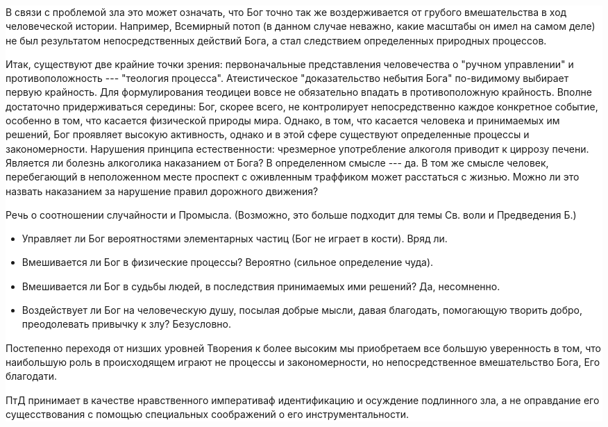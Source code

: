 В связи с проблемой зла это может означать, что Бог точно так же воздерживается от грубого вмешательства в ход человеческой истории. Например, Всемирный потоп (в данном случае неважно, какие масштабы он имел на самом деле) не был результатом непосредственных действий Бога, а стал следствием определенных природных процессов. 

Итак, существуют две крайние точки зрения: первоначальные представления человечества о "ручном управлении" и противоположность --- "теология процесса". Атеистическое "доказательство небытия Бога" по-видимому выбирает первую крайность. Для формулирования теодицеи вовсе не обязательно впадать в противоположную крайность. Вполне достаточно придерживаться середины: Бог, скорее всего, не контролирует непосредственно каждое конкретное событие, особенно в том, что касается физической природы мира. Однако, в том, что касается человека и принимаемых им решений, Бог проявляет высокую активность, однако и в этой сфере существуют определенные процессы и закономерности. Нарушения принципа естественности: чрезмерное употребление алкоголя приводит к циррозу печени. Является ли болезнь алкоголика наказанием от Бога? В определенном смысле --- да. В том же смысле человек, перебегающий в неположенном месте проспект с оживленным траффиком может расстаться с жизнью. Можно ли это назвать наказанием за нарушение правил дорожного движения?

Речь о соотношении случайности и Промысла.  (Возможно, это больше подходит для темы Св. воли и Предведения Б.)

* Управляет ли Бог вероятностями элементарных частиц (Бог не играет в кости). Вряд ли.

* Вмешивается ли Бог в физические процессы? Вероятно (сильное определение чуда).

* Вмешивается ли Бог в судьбы людей, в последствия принимаемых ими решений? Да, несомненно. 

* Воздействует ли Бог на человеческую душу, посылая добрые мысли, давая благодать, помогающую творить добро, преодолевать привычку к злу? Безусловно. 

Постепенно переходя от низших уровней Творения к более высоким мы приобретаем все большую уверенность в том, что наибольшую роль в происходящем играют не процессы и закономерности, но непосредственное вмешательство Бога, Его благодати.






[^pe001]: Cf. Basilius Theol. Quod deus non est auctor malorum. PG 31.333.5-10 (О том, что Бог не виновник зла).
[^pe002]: "Князь века сего есть жезл вразумления и бич, наносящий раны младенчествующим по духу; и им… уготовляет великую славу и большую честь этими скорбями и искушениями, потому что вследствие их люди делаются совершеннейшими, себе же готовит большее и тягчайшее наказание. Ибо вообще через него строится некое весьма великое домостроительство, и как негде сказано, лукавое недобрым своим произволением содействует благому; потому что для душ добрых и имеющих доброе произволение и мнимо-скорбное обращается наконец во благо, каковое значение имеет и сказанное Апостолом: любящим Бога все содействует ко благу (Римл., 8, 28)". прп. Макарий Великий. Слово 4, гл. 6.
[^pe003]: "Greater good" в англоязычной традиции. Это объяснение существования зла глубоко укоренилось в сознании западного человека, поэтому в наше время определенные круги направляют значительные усилия на его разрушение. Напр. в фильме "Hot Fuzz" преступная клика, состоящая из именитых горожан-убийц, одетых в черные балахоны, скандирует "For greater good, for greater good!" (т.е. "ради большего блага"), имея в виду занятие призового места в конкурсе на самый безопасный городок. В данном случае фраза служит оправданием преступлений, при том, что "благая цель" явно не стоит таких жертв.
[^pe004]: "Итак, соблазны не являются Его предопределением. Да не будет. Ведь не потому это бывает, что Он предсказал (это), но потому предсказал (как знающий все), что это должно было случиться непременно", Catenae Graecorum Patrum in Novum Testamentum, ed. J.A. Cramer, S.T.R., Oxoniae, Typographeo Academico, 1840, t. 1, 144.30, см. также: св. Иоанн Златоуст. Гомилии на Евангелие от Матфея, 59.1, TLG 2060.152, 58.573.30-46 
Холокост. Кто ощутил всю полноту осуществленного зла? Никто. Каждый пострадавший воспринял только ту меру страданий, которая доступна человеку. Полнота нравственного зла, совершенного, например, начальником концлагеря (Рудольф Хёсс?) не может вместиться в человеческое сознание. Он просто убеждает себя, что эти страдания оправданы, не понимает истинной сути произошедшего, не переживает само зло. Палач сам не чувствует физическую боль, страх, ужас смерти, предсмертные муки. Они лишь отражаются в его сознании. И если это социопат, то он и вовсе не чувствует страданий других людей.

ПтД принимает в качестве нравственного императиваф идентификацию и осуждение подлинного зла, а не оправдание его сущесствования с помощью специальных соображений о его инструментальности.


